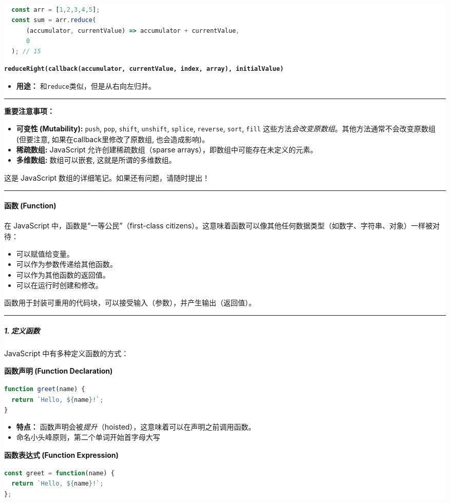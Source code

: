   ```javascript
    const arr = [1,2,3,4,5];
    const sum = arr.reduce(
        (accumulator, currentValue) => accumulator + currentValue,
        0
    ); // 15
  ```

**`reduceRight(callback(accumulator, currentValue, index, array), initialValue)`**

* **用途：** 和`reduce`类似，但是从右向左归并。

---
**重要注意事项：**

*   **可变性 (Mutability):**  `push`, `pop`, `shift`, `unshift`, `splice`, `reverse`, `sort`, `fill` 这些方法*会改变原数组*。其他方法通常不会改变原数组 (但要注意, 如果在callback里修改了原数组, 也会造成影响)。
*    **稀疏数组:** JavaScript 允许创建稀疏数组（sparse arrays），即数组中可能存在未定义的元素。
* **多维数组:** 数组可以嵌套, 这就是所谓的多维数组。

这是 JavaScript 数组的详细笔记。如果还有问题，请随时提出！

---

#### 函数 (Function)

在 JavaScript 中，函数是“一等公民”（first-class citizens）。这意味着函数可以像其他任何数据类型（如数字、字符串、对象）一样被对待：

*   可以赋值给变量。
*   可以作为参数传递给其他函数。
*   可以作为其他函数的返回值。
*   可以在运行时创建和修改。

函数用于封装可重用的代码块，可以接受输入（参数），并产生输出（返回值）。

---

##### 1. 定义函数

JavaScript 中有多种定义函数的方式：

**函数声明 (Function Declaration)**

```javascript
function greet(name) {
  return `Hello, ${name}!`;
}
```

*   **特点：** 函数声明会被*提升*（hoisted），这意味着可以在声明之前调用函数。
*   命名小头峰原则，第二个单词开始首字母大写

**函数表达式 (Function Expression)**

```javascript
const greet = function(name) {
  return `Hello, ${name}!`;
};
```
